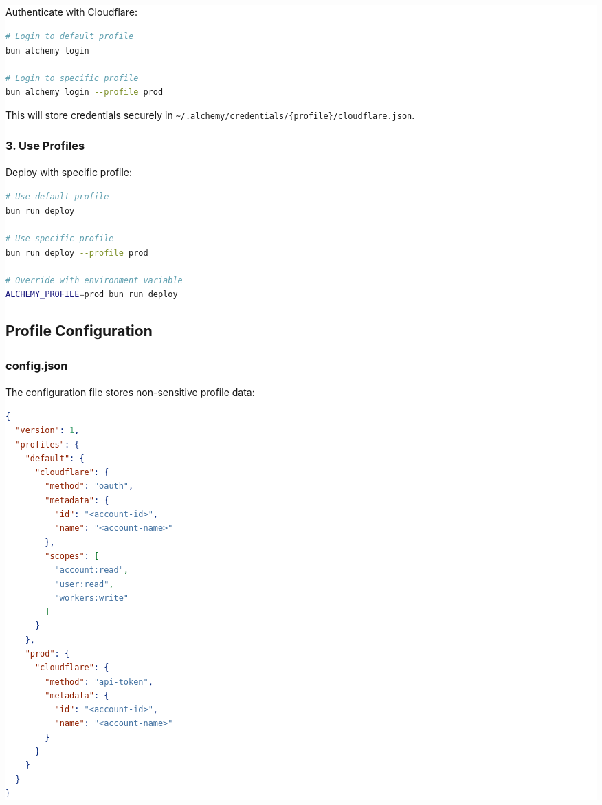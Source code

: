 Authenticate with Cloudflare:

```bash
# Login to default profile
bun alchemy login

# Login to specific profile
bun alchemy login --profile prod
```

This will store credentials securely in `~/.alchemy/credentials/{profile}/cloudflare.json`.

### 3. Use Profiles

Deploy with specific profile:

```bash
# Use default profile
bun run deploy

# Use specific profile
bun run deploy --profile prod

# Override with environment variable
ALCHEMY_PROFILE=prod bun run deploy
```

## Profile Configuration

### config.json

The configuration file stores non-sensitive profile data:

```json
{
  "version": 1,
  "profiles": {
    "default": {
      "cloudflare": {
        "method": "oauth",
        "metadata": {
          "id": "<account-id>",
          "name": "<account-name>"
        },
        "scopes": [
          "account:read",
          "user:read", 
          "workers:write"
        ]
      }
    },
    "prod": {
      "cloudflare": {
        "method": "api-token",
        "metadata": {
          "id": "<account-id>",
          "name": "<account-name>"
        }
      }
    }
  }
}
```
